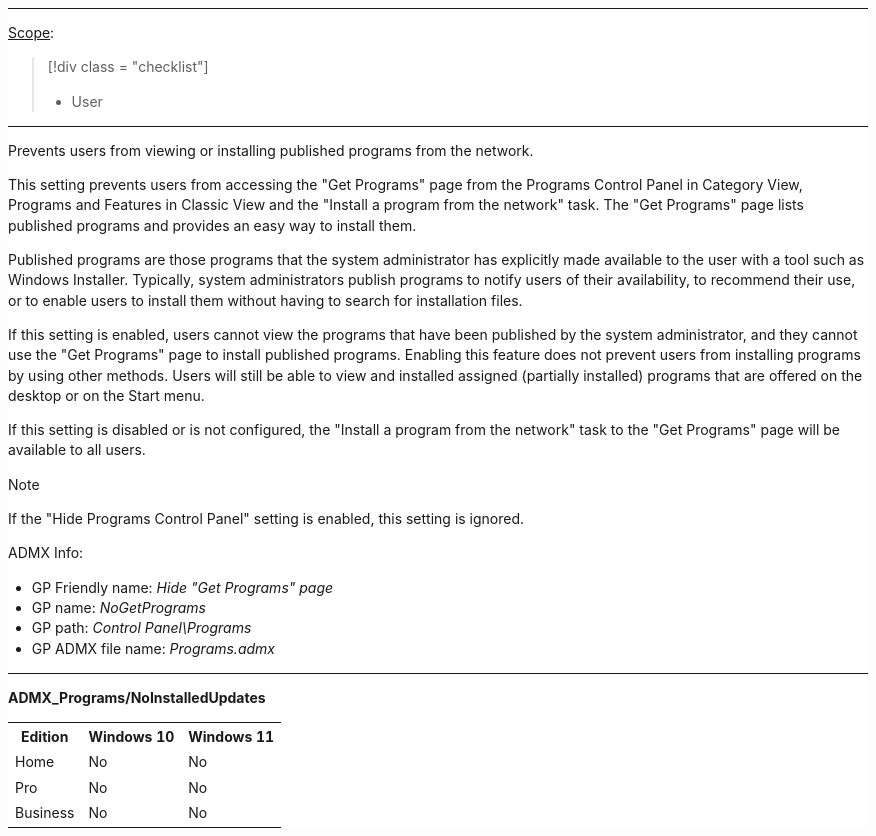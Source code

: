 
<hr/>


[Scope](./policy-configuration-service-provider.md#policy-scope):

> [!div class = "checklist"]
> * User

<hr/>



Prevents users from viewing or installing published programs from the network.  

This setting prevents users from accessing the "Get Programs" page from the Programs Control Panel in Category View, Programs and Features in Classic View and the "Install a program from the network" task. The "Get Programs" page lists published programs and provides an easy way to install them.

Published programs are those programs that the system administrator has explicitly made available to the user with a tool such as Windows Installer. Typically, system administrators publish programs to notify users of their availability, to recommend their use, or to enable users to install them without having to search for installation files.

If this setting is enabled, users cannot view the programs that have been published by the system administrator, and they cannot use the "Get Programs" page to install published programs.  Enabling this feature does not prevent users from installing programs by using other methods.  Users will still be able to view and installed assigned (partially installed) programs that are offered on the desktop or on the Start menu.

If this setting is disabled or is not configured, the "Install a program from the network" task to the "Get Programs" page will be available to all users.

> [!NOTE]
> If the "Hide Programs Control Panel" setting is enabled, this setting is ignored.





ADMX Info:  
-   GP Friendly name: *Hide "Get Programs" page*
-   GP name: *NoGetPrograms*
-   GP path: *Control Panel\Programs*
-   GP ADMX file name: *Programs.admx*



<hr/>


<a href="" id="admx-programs-noinstalledupdates"></a>**ADMX_Programs/NoInstalledUpdates**  


<table>
<tr>
    <th>Edition</th>
    <th>Windows 10</th>
    <th>Windows 11</th> 
</tr>
<tr>
    <td>Home</td>
    <td>No</td>
    <td>No</td>
</tr>
<tr>
    <td>Pro</td>
    <td>No</td>
    <td>No</td>
</tr>
<tr>
    <td>Business</td>
    <td>No</td>
    <td>No</td>
</tr>